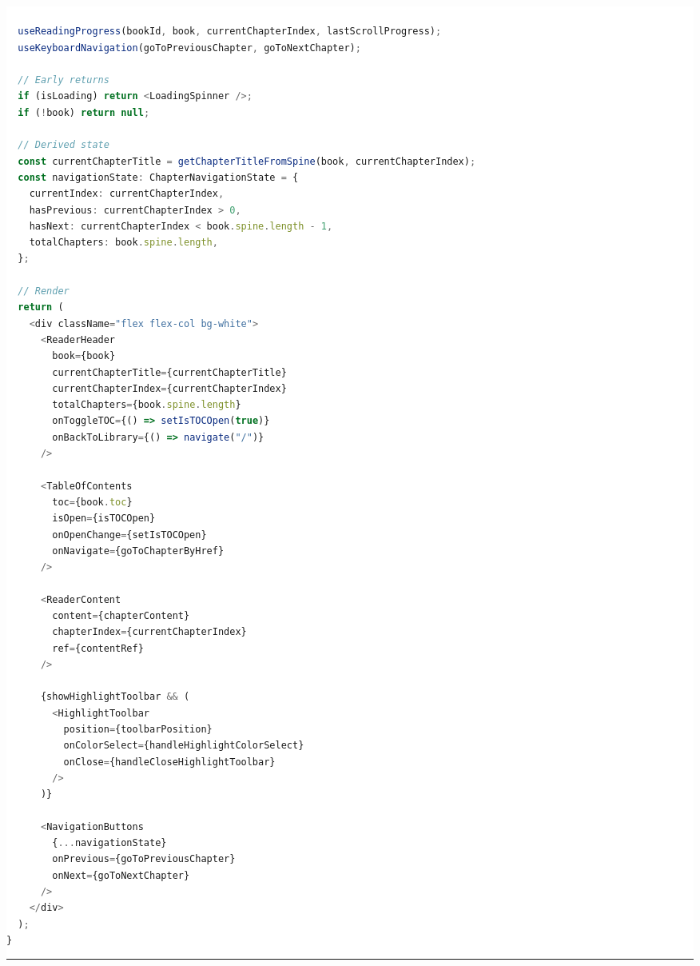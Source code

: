 ```typescript

  useReadingProgress(bookId, book, currentChapterIndex, lastScrollProgress);
  useKeyboardNavigation(goToPreviousChapter, goToNextChapter);

  // Early returns
  if (isLoading) return <LoadingSpinner />;
  if (!book) return null;

  // Derived state
  const currentChapterTitle = getChapterTitleFromSpine(book, currentChapterIndex);
  const navigationState: ChapterNavigationState = {
    currentIndex: currentChapterIndex,
    hasPrevious: currentChapterIndex > 0,
    hasNext: currentChapterIndex < book.spine.length - 1,
    totalChapters: book.spine.length,
  };

  // Render
  return (
    <div className="flex flex-col bg-white">
      <ReaderHeader
        book={book}
        currentChapterTitle={currentChapterTitle}
        currentChapterIndex={currentChapterIndex}
        totalChapters={book.spine.length}
        onToggleTOC={() => setIsTOCOpen(true)}
        onBackToLibrary={() => navigate("/")}
      />

      <TableOfContents
        toc={book.toc}
        isOpen={isTOCOpen}
        onOpenChange={setIsTOCOpen}
        onNavigate={goToChapterByHref}
      />

      <ReaderContent
        content={chapterContent}
        chapterIndex={currentChapterIndex}
        ref={contentRef}
      />

      {showHighlightToolbar && (
        <HighlightToolbar
          position={toolbarPosition}
          onColorSelect={handleHighlightColorSelect}
          onClose={handleCloseHighlightToolbar}
        />
      )}

      <NavigationButtons
        {...navigationState}
        onPrevious={goToPreviousChapter}
        onNext={goToNextChapter}
      />
    </div>
  );
}
```

---
